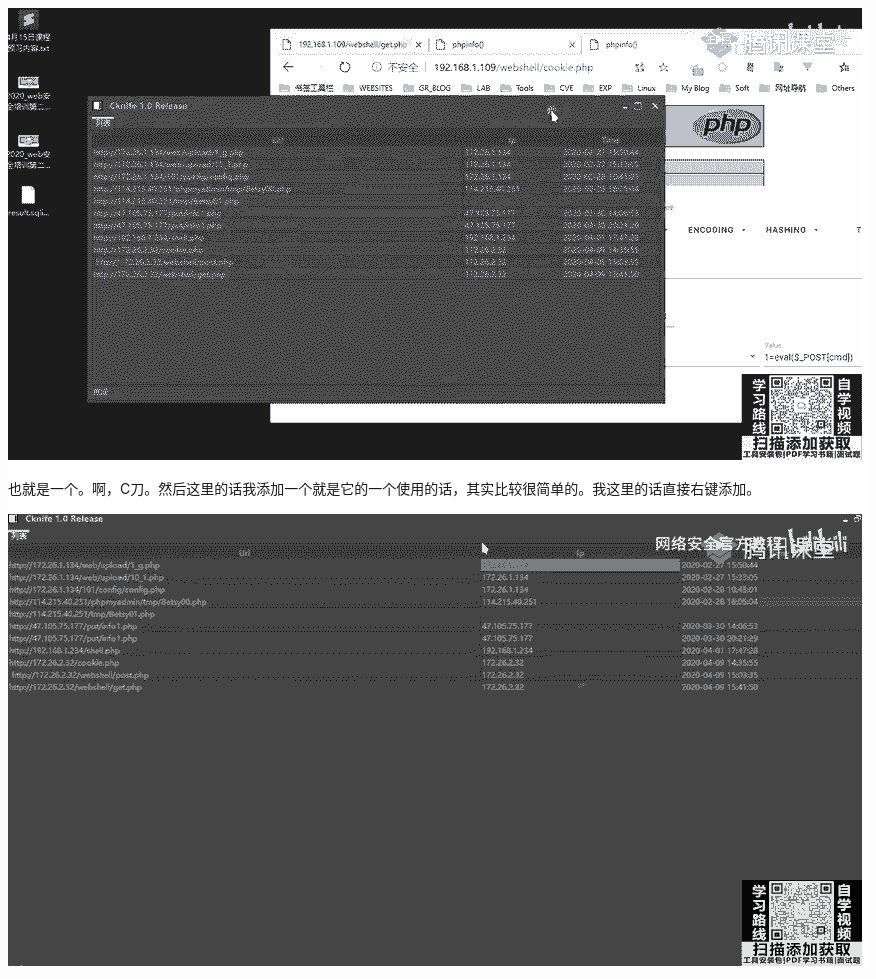 ![](img/3bb2ecc1fb42d873dc7d56a2f0771398_49.png)

也就是一个。啊，C刀。然后这里的话我添加一个就是它的一个使用的话，其实比较很简单的。我这里的话直接右键添加。



![](img/3bb2ecc1fb42d873dc7d56a2f0771398_51.png)
